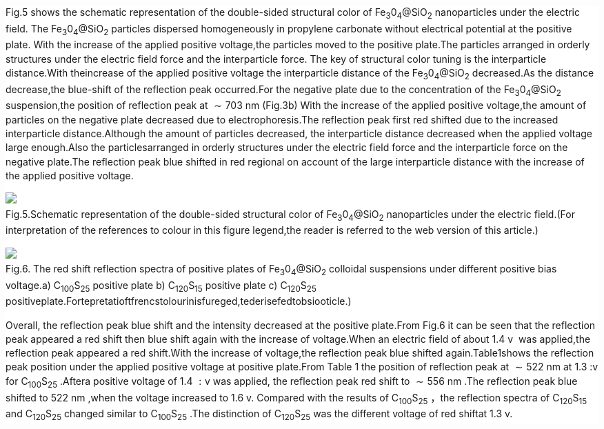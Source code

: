 Fig.5 shows the schematic representation of the double-sided structural color of $\mathrm { F e } _ { 3 } 0 _ { 4 } @ { \mathsf { S i O } } _ { 2 }$ nanoparticles under the electric field. The $\mathsf { F e } _ { 3 } 0 _ { 4 } @ \mathsf { S i O } _ { 2 }$ particles dispersed homogeneously in propylene carbonate without electrical potential at the positive plate. With the increase of the applied positive voltage,the particles moved to the positive plate.The particles arranged in orderly structures under the electric field force and the interparticle force. The key of structural color tuning is the interparticle distance.With theincrease of the applied positive voltage the interparticle distance of the $\mathsf { F e } _ { 3 } 0 _ { 4 } @ \mathsf { S i O } _ { 2 }$ decreased.As the distance decrease,the blue-shift of the reflection peak occurred.For the negative plate due to the concentration of the $\mathsf { F e } _ { 3 } 0 _ { 4 } @ \mathsf { S i O } _ { 2 }$ suspension,the position of reflection peak at ${ \sim } 7 0 3 \ \mathrm { n m }$ (Fig.3b) With the increase of the applied positive voltage,the amount of particles on the negative plate decreased due to electrophoresis.The reflection peak first red shifted due to the increased interparticle distance.Although the amount of particles decreased, the interparticle distance decreased when the applied voltage large enough.Also the particlesarranged in orderly structures under the electric field force and the interparticle force on the negative plate.The reflection peak blue shifted in red regional on account of the large interparticle distance with the increase of the applied positive voltage.

![](images/ae9c7c9c66a0cb4b2b06381e2cd028da86b4a1a44397f81b63b6e51666db7f65.jpg)  
Fig.5.Schematic representation of the double-sided structural color of $\mathrm { F e } _ { 3 } 0 _ { 4 } @ { \mathsf { S i O } } _ { 2 }$ nanoparticles under the electric field.(For interpretation of the references to colour in this figure legend,the reader is referred to the web version of this article.)

![](images/8120bbecaa31872d442f133d2f4ae4f777613f93bfc948c04a07bc48b6ca10a0.jpg)  
Fig.6. The red shift reflection spectra of positive plates of $\mathrm { F e } _ { 3 } 0 _ { 4 } @ { \mathsf { S i O } } _ { 2 }$ colloidal suspensions under different positive bias voltage.a) $\mathrm { C } _ { 1 0 0 } \mathrm { S } _ { 2 5 }$ positive plate b) $\mathsf { C } _ { 1 2 0 } \mathsf { S } _ { 1 5 }$ positive plate c) $\mathrm { C } _ { 1 2 0 } \mathrm { S } _ { 2 5 }$ positiveplate.Fortepretatioftfrencstolourinisfureged,tederisefedtobsiooticle.)

Overall, the reflection peak blue shift and the intensity decreased at the positive plate.From Fig.6 it can be seen that the reflection peak appeared a red shift then blue shift again with the increase of voltage.When an electric field of about $1 . 4 \mathrm { ~ v ~ }$ was applied,the reflection peak appeared a red shift.With the increase of voltage,the reflection peak blue shifted again.Table1shows the reflection peak position under the applied positive voltage at positive plate.From Table 1 the position of reflection peak at ${ \sim } 5 2 2 ~ \mathrm { n m }$ at $1 . 3 { \ : } \mathrm { v }$ for $\mathrm { C } _ { 1 0 0 } \mathrm { S } _ { 2 5 }$ .Aftera positive voltage of $1 . 4 \ : \mathrm { v }$ was applied, the reflection peak red shift to ${ \sim } 5 5 6 ~ \mathrm { n m }$ .The reflection peak blue shifted to $5 2 2 ~ \mathrm { n m }$ ,when the voltage increased to $1 . 6 { \mathrm { ~ v } } .$ Compared with the results of $\mathsf { C } _ { 1 0 0 } \mathsf { S } _ { 2 5 }$ ，the reflection spectra of $\mathsf { C } _ { 1 2 0 } \mathsf { S } _ { 1 5 }$ and $\mathsf { C } _ { 1 2 0 } \mathsf { S } _ { 2 5 }$ changed similar to $\mathsf { C } _ { 1 0 0 } \mathsf { S } _ { 2 5 }$ .The distinction of $\mathsf { C } _ { 1 2 0 } \mathsf { S } _ { 2 5 }$ was the different voltage of red shiftat $1 . 3 { \mathrm { ~ v } } .$

